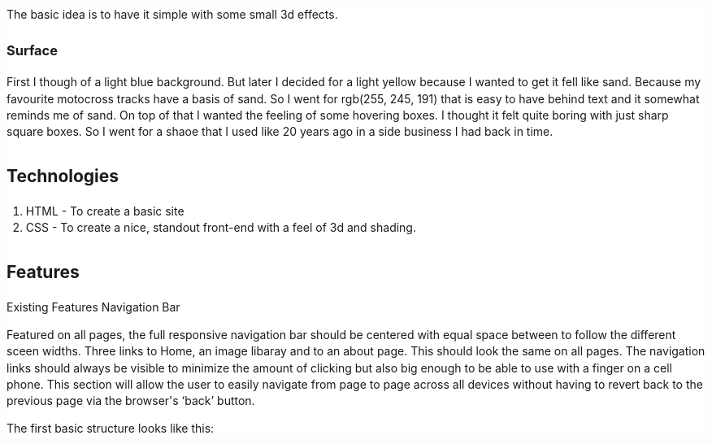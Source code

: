 The basic idea is to have it simple with some small 3d effects.<br>

### <a id="surface"></a>Surface

First I though of a light blue background. But later I decided for a light yellow because I wanted to get it fell like sand. Because my favourite motocross tracks have a basis of sand.
So I went for rgb(255, 245, 191) that is easy to have behind text and it somewhat reminds me of sand. On top of that I wanted the feeling of some hovering boxes. I thought it felt quite boring with just sharp square boxes. So I went for a shaoe that I used like 20 years ago in a side business I had back in time.

## <a id="technologies"></a>Technologies

1. HTML - To create a basic site
2. CSS - To create a nice, standout front-end with a feel of 3d and shading.

## <a id="features"></a>Features

Existing Features
Navigation Bar

Featured on all pages, the full responsive navigation bar should be centered with equal space between to follow the different sceen widths. Three links to Home, an image libaray and to an about page. This should look the same on all pages.
The navigation links should always be visible to minimize the amount of clicking but also big enough to be able to use with a finger on a cell phone.
This section will allow the user to easily navigate from page to page across all devices without having to revert back to the previous page via the browser's ‘back’ button.

The first basic structure looks like this:<br>